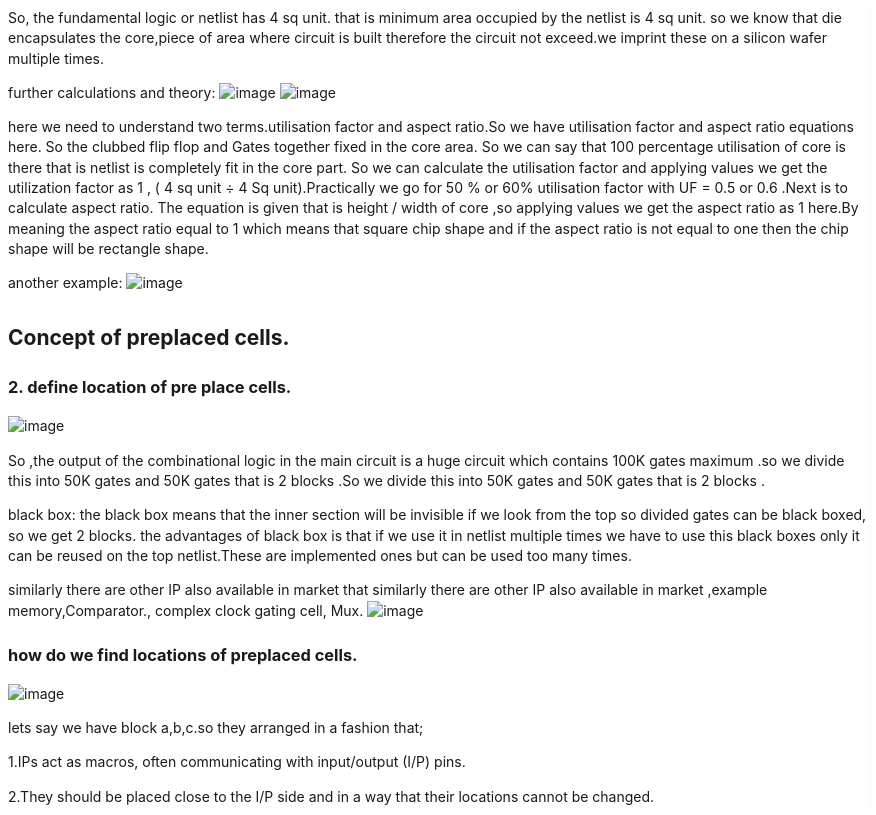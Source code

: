 
So, the fundamental logic or netlist has 4 sq unit. that is minimum area occupied by the netlist is 4 sq unit.
so we know that die encapsulates the core,piece of area where circuit is built therefore the circuit not exceed.we imprint these on a silicon wafer multiple times.

further calculations and theory:
![image](https://github.com/user-attachments/assets/c780dbf9-cff0-4fea-9400-bc282e3d2583)
![image](https://github.com/user-attachments/assets/b0e5d49e-c790-4453-9e47-d32ac4c1fb25)


here we need to understand two terms.utilisation factor and aspect ratio.So we have utilisation factor and aspect ratio equations here. So the clubbed flip flop and Gates together fixed in the  core area. So we can say that 100 percentage utilisation of core is there that is netlist is completely fit in the core part. So we can calculate the utilisation factor and applying values we get the utilization factor as 1 , ( 4 sq unit ÷ 4 Sq unit).Practically we go for 50 % or 60% utilisation factor with UF = 0.5 or 0.6 .Next is to calculate aspect ratio. The equation is given that is height / width  of core ,so applying values we get the aspect ratio as 1 here.By meaning the aspect ratio equal to 1 which means that square chip shape and if the aspect ratio is not equal to one then the chip shape will be  rectangle shape.

another example:
![image](https://github.com/user-attachments/assets/dd5519ac-b2a9-4f6f-94b2-19d6d23f8c6a)

## Concept of preplaced cells.
### 2. define location of pre place cells.

![image](https://github.com/user-attachments/assets/0fcab707-f9c2-475d-820c-f3585e1bdbb7)


So ,the output of the combinational  logic in the main circuit is a huge circuit which contains 100K gates maximum .so we divide this into 50K gates and 50K gates that is 2 blocks .So we divide this into 50K gates and 50K gates that is 2 blocks .

black box: the black box means that the inner section will be invisible if we look from the top so  divided gates can be black boxed, so we get 2 blocks. the advantages of black box is that if we use it in netlist multiple times we have to use this black boxes only it can be reused on the top netlist.These are implemented ones but can be used too many times.

similarly there are other IP also available in market that  similarly there are other IP also available in market ,example memory,Comparator., complex clock gating cell, Mux.
![image](https://github.com/user-attachments/assets/e6c7776f-6d6e-4613-b1bf-8922316c80ee)

### how do we find locations of preplaced cells.

![image](https://github.com/user-attachments/assets/40f5ff84-9a24-4eb6-9d6a-24bf863addb1)

lets say we have block a,b,c.so they arranged in a fashion that; 

1.IPs act as macros, often communicating with input/output (I/P) pins.

2.They should be placed close to the I/P side and in a way that their locations cannot be changed.
